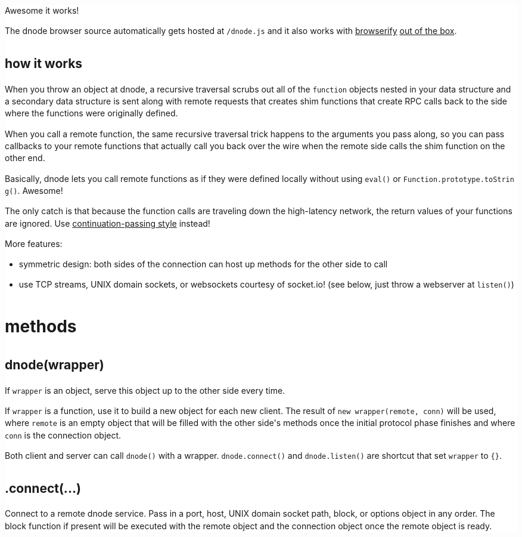 Awesome it works!

The dnode browser source automatically gets hosted at `/dnode.js` and it also
works with
[browserify](https://github.com/substack/node-browserify)
[out of the box](https://github.com/substack/dnode/tree/master/examples/web-browserify).

how it works
------------

When you throw an object at dnode, a recursive traversal scrubs out all of the
`function` objects nested in your data structure and a secondary data structure
is sent along with remote requests that creates shim functions that create RPC
calls back to the side where the functions were originally defined.

When you call a remote function, the same recursive traversal trick happens to
the arguments you pass along, so you can pass callbacks to your remote functions
that actually call you back over the wire when the remote side calls the shim
function on the other end.

Basically, dnode lets you call remote functions as if they were defined locally
without using `eval()` or `Function.prototype.toString()`. Awesome!

The only catch is that because the function calls are traveling down the
high-latency network, the return values of your functions are ignored. Use
[continuation-passing
style](http://en.wikipedia.org/wiki/Continuation-passing_style) instead!

More features:

* symmetric design: both sides of the connection can host up methods for the
    other side to call

* use TCP streams, UNIX domain sockets, or websockets courtesy of socket.io!
    (see below, just throw a webserver at `listen()`)

methods
=======

dnode(wrapper)
--------------

If `wrapper` is an object, serve this object up to the other side every time.

If `wrapper` is a function, use it to build a new object for each new client.
The result of `new wrapper(remote, conn)` will be used, where `remote` is an
empty object that will be filled with the other side's methods once the initial
protocol phase finishes and where `conn` is the connection object.

Both client and server can call `dnode()` with a wrapper.
`dnode.connect()` and `dnode.listen()` are shortcut that set `wrapper` to `{}`.

.connect(...)
-------------

Connect to a remote dnode service. Pass in a port, host, UNIX domain socket
path, block, or options object in any order. The block function if present will
be executed with the remote object and the connection object once the remote
object is ready.
